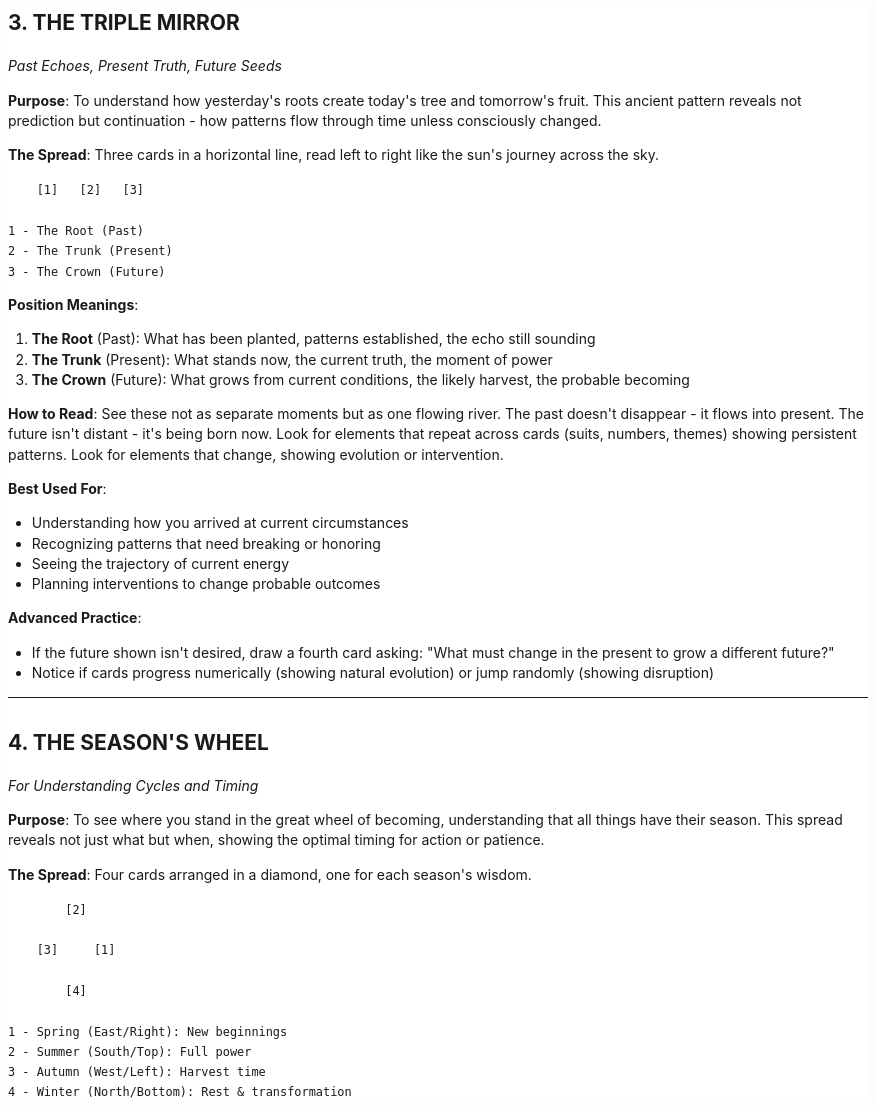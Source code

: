 
## 3. THE TRIPLE MIRROR
*Past Echoes, Present Truth, Future Seeds*

**Purpose**: To understand how yesterday's roots create today's tree and tomorrow's fruit. This ancient pattern reveals not prediction but continuation - how patterns flow through time unless consciously changed.

**The Spread**: Three cards in a horizontal line, read left to right like the sun's journey across the sky.

```
    [1]   [2]   [3]
    
1 - The Root (Past)
2 - The Trunk (Present)  
3 - The Crown (Future)
```

**Position Meanings**:
1. **The Root** (Past): What has been planted, patterns established, the echo still sounding
2. **The Trunk** (Present): What stands now, the current truth, the moment of power
3. **The Crown** (Future): What grows from current conditions, the likely harvest, the probable becoming

**How to Read**: See these not as separate moments but as one flowing river. The past doesn't disappear - it flows into present. The future isn't distant - it's being born now. Look for elements that repeat across cards (suits, numbers, themes) showing persistent patterns. Look for elements that change, showing evolution or intervention.

**Best Used For**:
- Understanding how you arrived at current circumstances
- Recognizing patterns that need breaking or honoring
- Seeing the trajectory of current energy
- Planning interventions to change probable outcomes

**Advanced Practice**:
- If the future shown isn't desired, draw a fourth card asking: "What must change in the present to grow a different future?"
- Notice if cards progress numerically (showing natural evolution) or jump randomly (showing disruption)

---

## 4. THE SEASON'S WHEEL
*For Understanding Cycles and Timing*

**Purpose**: To see where you stand in the great wheel of becoming, understanding that all things have their season. This spread reveals not just what but when, showing the optimal timing for action or patience.

**The Spread**: Four cards arranged in a diamond, one for each season's wisdom.

```
        [2]
         
    [3]     [1]
    
        [4]
        
1 - Spring (East/Right): New beginnings
2 - Summer (South/Top): Full power
3 - Autumn (West/Left): Harvest time
4 - Winter (North/Bottom): Rest & transformation
```
